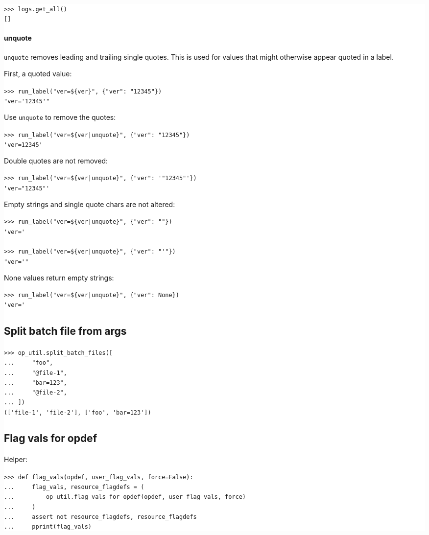     >>> logs.get_all()
    []

#### unquote

`unquote` removes leading and trailing single quotes. This is used for
values that might otherwise appear quoted in a label.

First, a quoted value:

    >>> run_label("ver=${ver}", {"ver": "12345"})
    "ver='12345'"

Use `unquote` to remove the quotes:

    >>> run_label("ver=${ver|unquote}", {"ver": "12345"})
    'ver=12345'

Double quotes are not removed:

    >>> run_label("ver=${ver|unquote}", {"ver": '"12345"'})
    'ver="12345"'

Empty strings and single quote chars are not altered:

    >>> run_label("ver=${ver|unquote}", {"ver": ""})
    'ver='

    >>> run_label("ver=${ver|unquote}", {"ver": "'"})
    "ver='"

None values return empty strings:

    >>> run_label("ver=${ver|unquote}", {"ver": None})
    'ver='

## Split batch file from args

    >>> op_util.split_batch_files([
    ...     "foo",
    ...     "@file-1",
    ...     "bar=123",
    ...     "@file-2",
    ... ])
    (['file-1', 'file-2'], ['foo', 'bar=123'])

## Flag vals for opdef

Helper:

    >>> def flag_vals(opdef, user_flag_vals, force=False):
    ...     flag_vals, resource_flagdefs = (
    ...         op_util.flag_vals_for_opdef(opdef, user_flag_vals, force)
    ...     )
    ...     assert not resource_flagdefs, resource_flagdefs
    ...     pprint(flag_vals)
